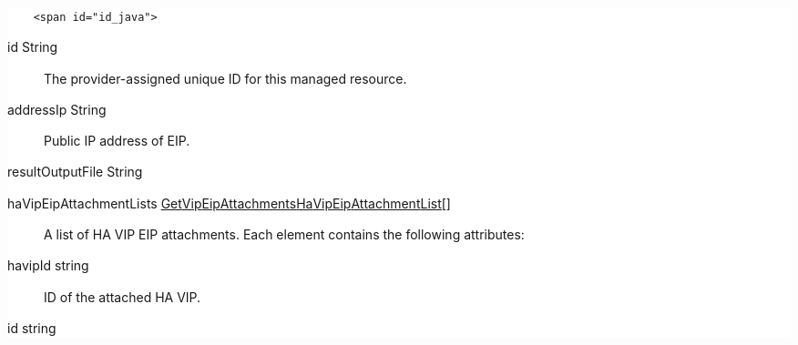         <span id="id_java">
<a data-swiftype-name="resource-property" data-swiftype-type="text" href="#id_java" style="color: inherit; text-decoration: inherit;">id</a>
</span>
        <span class="property-indicator"></span>
        <span class="property-type">String</span>
    </dt>
    <dd><p>The provider-assigned unique ID for this managed resource.</p>
</dd><dt class="property-"
            title="">
        <span id="addressip_java">
<a data-swiftype-name="resource-property" data-swiftype-type="text" href="#addressip_java" style="color: inherit; text-decoration: inherit;">address<wbr>Ip</a>
</span>
        <span class="property-indicator"></span>
        <span class="property-type">String</span>
    </dt>
    <dd><p>Public IP address of EIP.</p>
</dd><dt class="property-"
            title="">
        <span id="resultoutputfile_java">
<a data-swiftype-name="resource-property" data-swiftype-type="text" href="#resultoutputfile_java" style="color: inherit; text-decoration: inherit;">result<wbr>Output<wbr>File</a>
</span>
        <span class="property-indicator"></span>
        <span class="property-type">String</span>
    </dt>
    <dd></dd></dl>
</pulumi-choosable>
</div>

<div>
<pulumi-choosable type="language" values="javascript,typescript">
<dl class="resources-properties"><dt class="property-"
            title="">
        <span id="havipeipattachmentlists_nodejs">
<a data-swiftype-name="resource-property" data-swiftype-type="text" href="#havipeipattachmentlists_nodejs" style="color: inherit; text-decoration: inherit;">ha<wbr>Vip<wbr>Eip<wbr>Attachment<wbr>Lists</a>
</span>
        <span class="property-indicator"></span>
        <span class="property-type"><a href="#getvipeipattachmentshavipeipattachmentlist">Get<wbr>Vip<wbr>Eip<wbr>Attachments<wbr>Ha<wbr>Vip<wbr>Eip<wbr>Attachment<wbr>List[]</a></span>
    </dt>
    <dd><p>A list of HA VIP EIP attachments. Each element contains the following attributes:</p>
</dd><dt class="property-"
            title="">
        <span id="havipid_nodejs">
<a data-swiftype-name="resource-property" data-swiftype-type="text" href="#havipid_nodejs" style="color: inherit; text-decoration: inherit;">havip<wbr>Id</a>
</span>
        <span class="property-indicator"></span>
        <span class="property-type">string</span>
    </dt>
    <dd><p>ID of the attached HA VIP.</p>
</dd><dt class="property-"
            title="">
        <span id="id_nodejs">
<a data-swiftype-name="resource-property" data-swiftype-type="text" href="#id_nodejs" style="color: inherit; text-decoration: inherit;">id</a>
</span>
        <span class="property-indicator"></span>
        <span class="property-type">string</span>
    </dt>